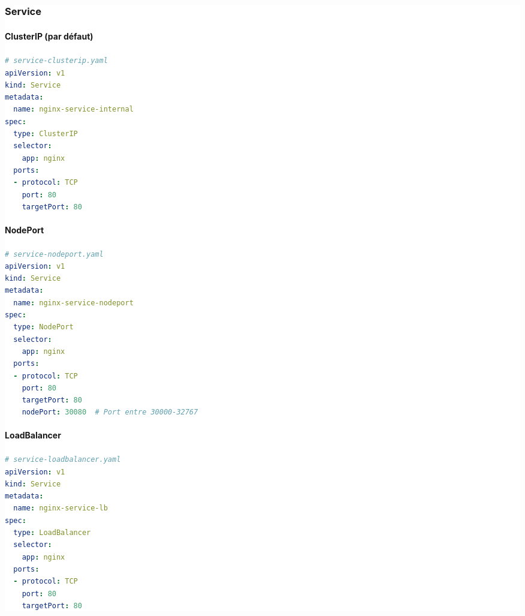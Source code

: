 
### Service

#### ClusterIP (par défaut)
```yaml
# service-clusterip.yaml
apiVersion: v1
kind: Service
metadata:
  name: nginx-service-internal
spec:
  type: ClusterIP
  selector:
    app: nginx
  ports:
  - protocol: TCP
    port: 80
    targetPort: 80
```

#### NodePort
```yaml
# service-nodeport.yaml
apiVersion: v1
kind: Service
metadata:
  name: nginx-service-nodeport
spec:
  type: NodePort
  selector:
    app: nginx
  ports:
  - protocol: TCP
    port: 80
    targetPort: 80
    nodePort: 30080  # Port entre 30000-32767
```

#### LoadBalancer
```yaml
# service-loadbalancer.yaml
apiVersion: v1
kind: Service
metadata:
  name: nginx-service-lb
spec:
  type: LoadBalancer
  selector:
    app: nginx
  ports:
  - protocol: TCP
    port: 80
    targetPort: 80
```
